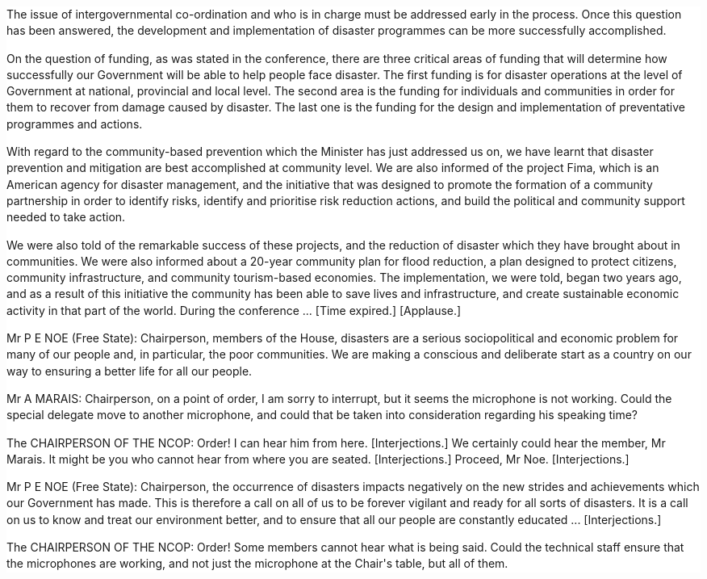 The issue of intergovernmental co-ordination and who is in charge must be
addressed early in the process. Once this question has been answered, the
development and implementation of disaster programmes can be more
successfully accomplished.

On the question of funding, as was stated in the conference, there are
three critical areas of funding that will determine how successfully our
Government will be able to help people face disaster. The first funding is
for disaster operations at the level of Government at national, provincial
and local level. The second area is the funding for individuals and
communities in order for them to recover from damage caused by disaster.
The last one is the funding for the design and implementation of
preventative programmes and actions.

With regard to the community-based prevention which the Minister has just
addressed us on, we have learnt that disaster prevention and mitigation are
best accomplished at community level. We are also informed of the project
Fima, which is an American agency for disaster management, and the
initiative that was designed to promote the formation of a community
partnership in order to identify risks, identify and prioritise risk
reduction actions, and build the political and community support needed to
take action.

We were also told of the remarkable success of these projects, and the
reduction of disaster which they have brought about in communities. We were
also informed about a 20-year community plan for flood reduction, a plan
designed to protect citizens, community infrastructure, and community
tourism-based economies. The implementation, we were told, began two years
ago, and as a result of this initiative the community has been able to save
lives and infrastructure, and create sustainable economic activity in that
part of the world. During the conference ... [Time expired.] [Applause.]

Mr P E NOE (Free State): Chairperson, members of the House, disasters are a
serious sociopolitical and economic problem for many of our people and, in
particular, the poor communities. We are making a conscious and deliberate
start as a country on our way to ensuring a better life for all our people.

Mr A MARAIS: Chairperson, on a point of order, I am sorry to interrupt, but
it seems the microphone is not working. Could the special delegate move to
another microphone, and could that be taken into consideration regarding
his speaking time?

The CHAIRPERSON OF THE NCOP: Order! I can hear him from here.
[Interjections.] We certainly could hear the member, Mr Marais. It might be
you who cannot hear from where you are seated. [Interjections.] Proceed, Mr
Noe. [Interjections.]

Mr P E NOE (Free State): Chairperson, the occurrence of disasters impacts
negatively on the new strides and achievements which our Government has
made. This is therefore a call on all of us to be forever vigilant and
ready for all sorts of disasters. It is a call on us to know and treat our
environment better, and to ensure that all our people are constantly
educated ... [Interjections.]

The CHAIRPERSON OF THE NCOP: Order! Some members cannot hear what is being
said. Could the technical staff ensure that the microphones are working,
and not just the microphone at the Chair's table, but all of them.
